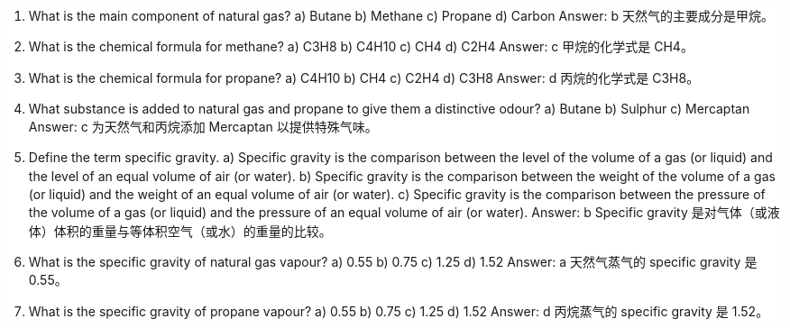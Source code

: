 1. What is the main component of natural gas?
    a) Butane
    b) Methane
    c) Propane
    d) Carbon
    Answer: b
    天然气的主要成分是甲烷。

2. What is the chemical formula for methane?
    a) C3H8
    b) C4H10
    c) CH4
    d) C2H4
    Answer: c
    甲烷的化学式是 CH4。

3. What is the chemical formula for propane?
    a) C4H10
    b) CH4
    c) C2H4
    d) C3H8
    Answer: d
    丙烷的化学式是 C3H8。

4. What substance is added to natural gas and propane to give them a distinctive odour?
    a) Butane
    b) Sulphur
    c) Mercaptan
    Answer: c
    为天然气和丙烷添加 Mercaptan 以提供特殊气味。

5. Define the term specific gravity.
    a) Specific gravity is the comparison between the level of the volume of a gas (or liquid) and the level of an equal volume of air (or water).
    b) Specific gravity is the comparison between the weight of the volume of a gas (or liquid) and the weight of an equal volume of air (or water).
    c) Specific gravity is the comparison between the pressure of the volume of a gas (or liquid) and the pressure of an equal volume of air (or water).
    Answer: b
    Specific gravity 是对气体（或液体）体积的重量与等体积空气（或水）的重量的比较。

6. What is the specific gravity of natural gas vapour?
    a) 0.55
    b) 0.75
    c) 1.25
    d) 1.52
    Answer: a
    天然气蒸气的 specific gravity 是 0.55。

7. What is the specific gravity of propane vapour?
    a) 0.55
    b) 0.75
    c) 1.25
    d) 1.52
    Answer: d
    丙烷蒸气的 specific gravity 是 1.52。
